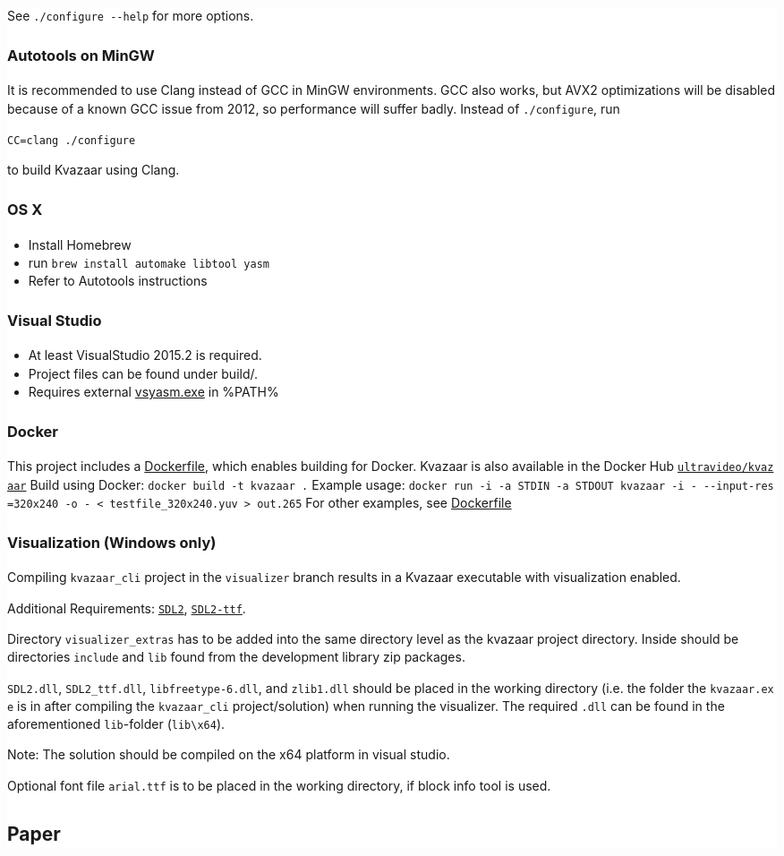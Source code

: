 See `./configure --help` for more options.

### Autotools on MinGW
It is recommended to use Clang instead of GCC in MinGW environments. GCC also works, but AVX2 optimizations will be disabled because of a known GCC issue from 2012, so performance will suffer badly. Instead of `./configure`, run

    CC=clang ./configure

to build Kvazaar using Clang.

### OS X
- Install Homebrew
- run ```brew install automake libtool yasm```
- Refer to Autotools instructions


### Visual Studio
- At least VisualStudio 2015.2 is required.
- Project files can be found under build/.
- Requires external [vsyasm.exe](http://yasm.tortall.net/Download.html)
  in %PATH%


### Docker
This project includes a [Dockerfile](./Dockerfile), which enables building for Docker. Kvazaar is also available in the Docker Hub [`ultravideo/kvazaar`](https://hub.docker.com/r/ultravideo/kvazaar/)
Build using Docker: `docker build -t kvazaar .`
Example usage: `docker run -i -a STDIN -a STDOUT kvazaar -i - --input-res=320x240 -o - < testfile_320x240.yuv > out.265`
For other examples, see [Dockerfile](./Dockerfile)


### Visualization (Windows only)
Compiling `kvazaar_cli` project in the `visualizer` branch results in a Kvazaar executable with visualization enabled.

Additional Requirements: [`SDL2`](https://www.libsdl.org/download-2.0.php), [`SDL2-ttf`](https://www.libsdl.org/projects/SDL_ttf/).

Directory `visualizer_extras` has to be added into the same directory level as the kvazaar project directory. Inside should be directories `include` and `lib` found from the development library zip packages.

`SDL2.dll`, `SDL2_ttf.dll`, `libfreetype-6.dll`, and `zlib1.dll` should be placed in the working directory (i.e. the folder the `kvazaar.exe` is in after compiling the `kvazaar_cli` project/solution) when running the visualizer. The required `.dll` can be found in the aforementioned `lib`-folder (`lib\x64`).

Note: The solution should be compiled on the x64 platform in visual studio.

Optional font file `arial.ttf` is to be placed in the working directory, if block info tool is used.

## Paper
